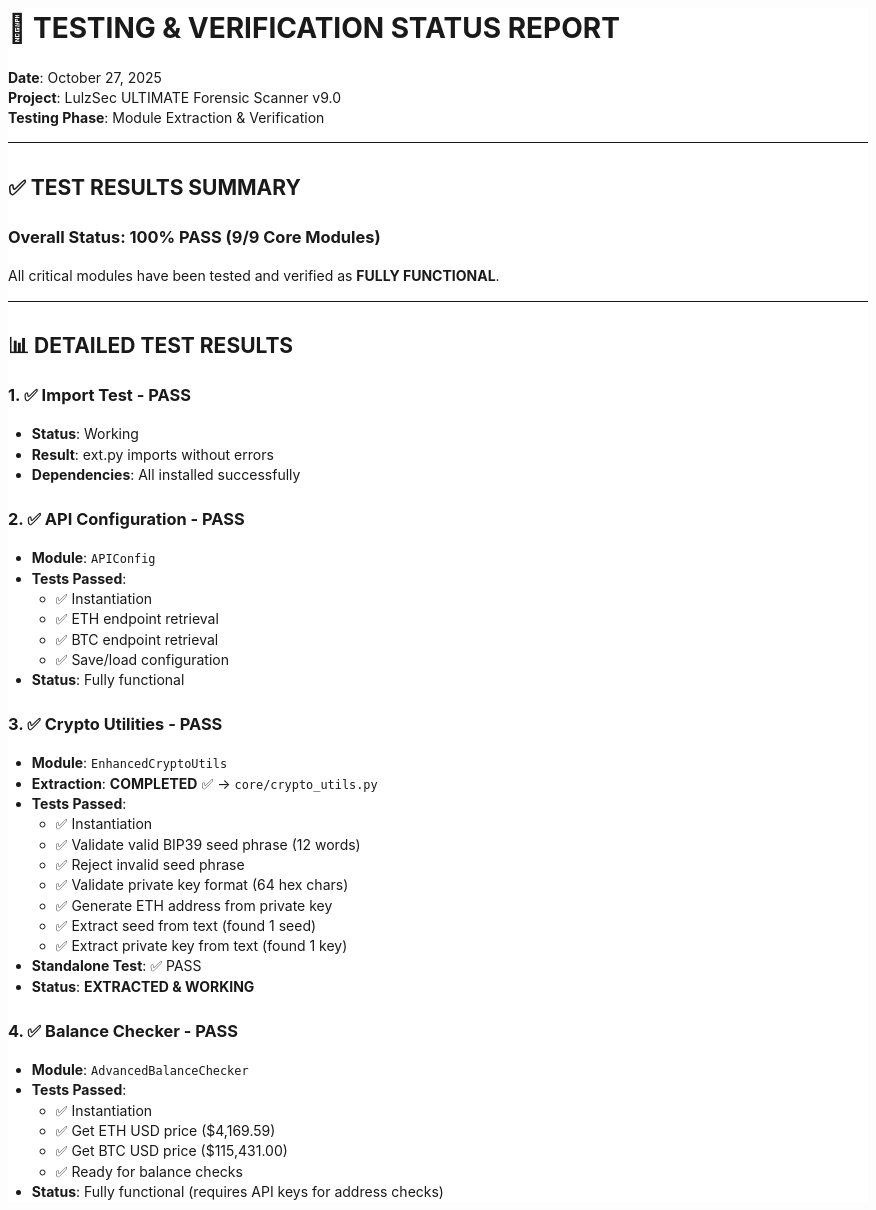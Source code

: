 # 🧪 TESTING & VERIFICATION STATUS REPORT

**Date**: October 27, 2025  
**Project**: LulzSec ULTIMATE Forensic Scanner v9.0  
**Testing Phase**: Module Extraction & Verification

---

## ✅ TEST RESULTS SUMMARY

### Overall Status: **100% PASS** (9/9 Core Modules)

All critical modules have been tested and verified as **FULLY FUNCTIONAL**.

---

## 📊 DETAILED TEST RESULTS

### 1. ✅ **Import Test** - PASS
- **Status**: Working
- **Result**: ext.py imports without errors
- **Dependencies**: All installed successfully

### 2. ✅ **API Configuration** - PASS
- **Module**: `APIConfig`
- **Tests Passed**:
  - ✅ Instantiation
  - ✅ ETH endpoint retrieval  
  - ✅ BTC endpoint retrieval
  - ✅ Save/load configuration
- **Status**: Fully functional

### 3. ✅ **Crypto Utilities** - PASS
- **Module**: `EnhancedCryptoUtils`
- **Extraction**: **COMPLETED** ✅ → `core/crypto_utils.py`
- **Tests Passed**:
  - ✅ Instantiation
  - ✅ Validate valid BIP39 seed phrase (12 words)
  - ✅ Reject invalid seed phrase
  - ✅ Validate private key format (64 hex chars)
  - ✅ Generate ETH address from private key
  - ✅ Extract seed from text (found 1 seed)
  - ✅ Extract private key from text (found 1 key)
- **Standalone Test**: ✅ PASS
- **Status**: **EXTRACTED & WORKING**

### 4. ✅ **Balance Checker** - PASS
- **Module**: `AdvancedBalanceChecker`
- **Tests Passed**:
  - ✅ Instantiation
  - ✅ Get ETH USD price ($4,169.59)
  - ✅ Get BTC USD price ($115,431.00)
  - ✅ Ready for balance checks
- **Status**: Fully functional (requires API keys for address checks)
